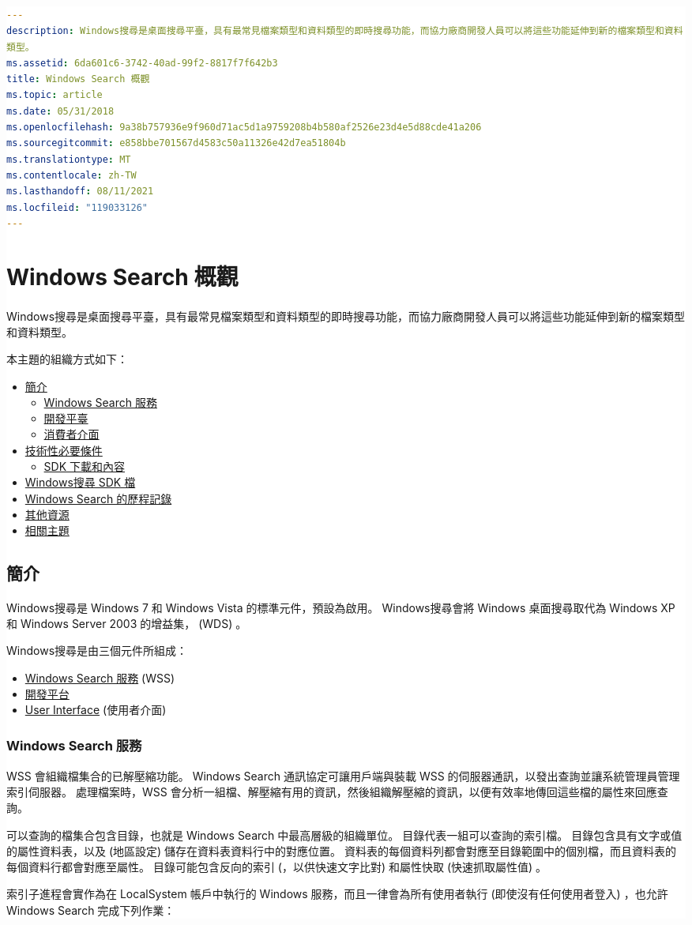```yaml
---
description: Windows搜尋是桌面搜尋平臺，具有最常見檔案類型和資料類型的即時搜尋功能，而協力廠商開發人員可以將這些功能延伸到新的檔案類型和資料類型。
ms.assetid: 6da601c6-3742-40ad-99f2-8817f7f642b3
title: Windows Search 概觀
ms.topic: article
ms.date: 05/31/2018
ms.openlocfilehash: 9a38b757936e9f960d71ac5d1a9759208b4b580af2526e23d4e5d88cde41a206
ms.sourcegitcommit: e858bbe701567d4583c50a11326e42d7ea51804b
ms.translationtype: MT
ms.contentlocale: zh-TW
ms.lasthandoff: 08/11/2021
ms.locfileid: "119033126"
---
```

# <a name="windows-search-overview"></a>Windows Search 概觀

Windows搜尋是桌面搜尋平臺，具有最常見檔案類型和資料類型的即時搜尋功能，而協力廠商開發人員可以將這些功能延伸到新的檔案類型和資料類型。

本主題的組織方式如下：

-   [簡介](#introduction)
    -   [Windows Search 服務](#windows-search-service)
    -   [開發平臺](#development-platform)
    -   [消費者介面](#user-interface)
-   [技術性必要條件](#technical-prerequisites)
    -   [SDK 下載和內容](#sdk-download-and-contents)
-   [Windows搜尋 SDK 檔](#windows-search-sdk-documentation)
-   [Windows Search 的歷程記錄](#history-of-windows-search)
-   [其他資源](#additional-resources)
-   [相關主題](#related-topics)

## <a name="introduction"></a>簡介

Windows搜尋是 Windows 7 和 Windows Vista 的標準元件，預設為啟用。 Windows搜尋會將 Windows 桌面搜尋取代為 Windows XP 和 Windows Server 2003 的增益集， (WDS) 。

Windows搜尋是由三個元件所組成：

-   [Windows Search 服務](#windows-search-service) (WSS) 
-   [開發平台](#development-platform)
-   [User Interface](#user-interface) (使用者介面)

### <a name="windows-search-service"></a>Windows Search 服務

WSS 會組織檔集合的已解壓縮功能。 Windows Search 通訊協定可讓用戶端與裝載 WSS 的伺服器通訊，以發出查詢並讓系統管理員管理索引伺服器。 處理檔案時，WSS 會分析一組檔、解壓縮有用的資訊，然後組織解壓縮的資訊，以便有效率地傳回這些檔的屬性來回應查詢。

可以查詢的檔集合包含目錄，也就是 Windows Search 中最高層級的組織單位。 目錄代表一組可以查詢的索引檔。 目錄包含具有文字或值的屬性資料表，以及 (地區設定) 儲存在資料表資料行中的對應位置。 資料表的每個資料列都會對應至目錄範圍中的個別檔，而且資料表的每個資料行都會對應至屬性。 目錄可能包含反向的索引 (，以供快速文字比對) 和屬性快取 (快速抓取屬性值) 。

索引子進程會實作為在 LocalSystem 帳戶中執行的 Windows 服務，而且一律會為所有使用者執行 (即使沒有任何使用者登入) ，也允許 Windows Search 完成下列作業：
